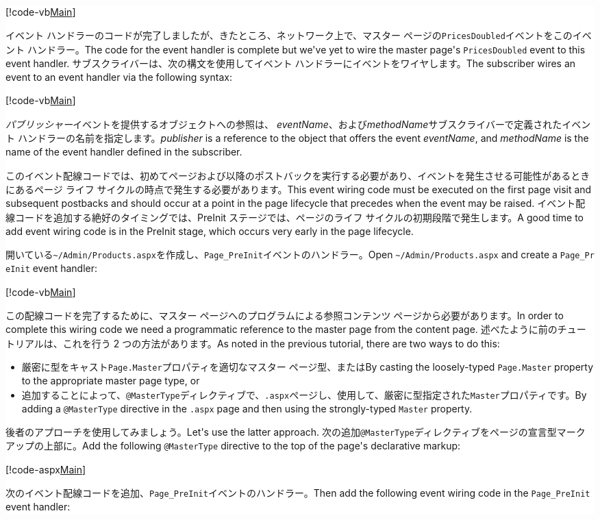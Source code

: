 
[!code-vb[Main](interacting-with-the-content-page-from-the-master-page-vb/samples/sample10.vb)]

<span data-ttu-id="78ecc-233">イベント ハンドラーのコードが完了しましたが、きたところ、ネットワーク上で、マスター ページの`PricesDoubled`イベントをこのイベント ハンドラー。</span><span class="sxs-lookup"><span data-stu-id="78ecc-233">The code for the event handler is complete but we've yet to wire the master page's `PricesDoubled` event to this event handler.</span></span> <span data-ttu-id="78ecc-234">サブスクライバーは、次の構文を使用してイベント ハンドラーにイベントをワイヤします。</span><span class="sxs-lookup"><span data-stu-id="78ecc-234">The subscriber wires an event to an event handler via the following syntax:</span></span>


[!code-vb[Main](interacting-with-the-content-page-from-the-master-page-vb/samples/sample11.vb)]

<span data-ttu-id="78ecc-235">*パブリッシャー*イベントを提供するオブジェクトへの参照は、 *eventName*、および*methodName*サブスクライバーで定義されたイベント ハンドラーの名前を指定します。</span><span class="sxs-lookup"><span data-stu-id="78ecc-235">*publisher* is a reference to the object that offers the event *eventName*, and *methodName* is the name of the event handler defined in the subscriber.</span></span>

<span data-ttu-id="78ecc-236">このイベント配線コードでは、初めてページおよび以降のポストバックを実行する必要があり、イベントを発生させる可能性があるときにあるページ ライフ サイクルの時点で発生する必要があります。</span><span class="sxs-lookup"><span data-stu-id="78ecc-236">This event wiring code must be executed on the first page visit and subsequent postbacks and should occur at a point in the page lifecycle that precedes when the event may be raised.</span></span> <span data-ttu-id="78ecc-237">イベント配線コードを追加する絶好のタイミングでは、PreInit ステージでは、ページのライフ サイクルの初期段階で発生します。</span><span class="sxs-lookup"><span data-stu-id="78ecc-237">A good time to add event wiring code is in the PreInit stage, which occurs very early in the page lifecycle.</span></span>

<span data-ttu-id="78ecc-238">開いている`~/Admin/Products.aspx`を作成し、`Page_PreInit`イベントのハンドラー。</span><span class="sxs-lookup"><span data-stu-id="78ecc-238">Open `~/Admin/Products.aspx` and create a `Page_PreInit` event handler:</span></span>


[!code-vb[Main](interacting-with-the-content-page-from-the-master-page-vb/samples/sample12.vb)]

<span data-ttu-id="78ecc-239">この配線コードを完了するために、マスター ページへのプログラムによる参照コンテンツ ページから必要があります。</span><span class="sxs-lookup"><span data-stu-id="78ecc-239">In order to complete this wiring code we need a programmatic reference to the master page from the content page.</span></span> <span data-ttu-id="78ecc-240">述べたように前のチュートリアルは、これを行う 2 つの方法があります。</span><span class="sxs-lookup"><span data-stu-id="78ecc-240">As noted in the previous tutorial, there are two ways to do this:</span></span>

- <span data-ttu-id="78ecc-241">厳密に型をキャスト`Page.Master`プロパティを適切なマスター ページ型、または</span><span class="sxs-lookup"><span data-stu-id="78ecc-241">By casting the loosely-typed `Page.Master` property to the appropriate master page type, or</span></span>
- <span data-ttu-id="78ecc-242">追加することによって、`@MasterType`ディレクティブで、`.aspx`ページし、使用して、厳密に型指定された`Master`プロパティです。</span><span class="sxs-lookup"><span data-stu-id="78ecc-242">By adding a `@MasterType` directive in the `.aspx` page and then using the strongly-typed `Master` property.</span></span>

<span data-ttu-id="78ecc-243">後者のアプローチを使用してみましょう。</span><span class="sxs-lookup"><span data-stu-id="78ecc-243">Let's use the latter approach.</span></span> <span data-ttu-id="78ecc-244">次の追加`@MasterType`ディレクティブをページの宣言型マークアップの上部に。</span><span class="sxs-lookup"><span data-stu-id="78ecc-244">Add the following `@MasterType` directive to the top of the page's declarative markup:</span></span>


[!code-aspx[Main](interacting-with-the-content-page-from-the-master-page-vb/samples/sample13.aspx)]

<span data-ttu-id="78ecc-245">次のイベント配線コードを追加、`Page_PreInit`イベントのハンドラー。</span><span class="sxs-lookup"><span data-stu-id="78ecc-245">Then add the following event wiring code in the `Page_PreInit` event handler:</span></span>

